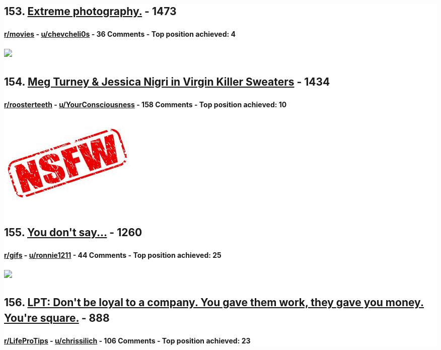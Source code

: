 ## 153. [Extreme photography.](http://reddit.com/r/movies/comments/62db8m/extreme_photography/) - 1473
#### [r/movies](http://reddit.com/r/movies) - [u/chevcheli0s](http://reddit.com/u/chevcheli0s) - 36 Comments - Top position achieved: 4

<a href="http://i.imgur.com/giLmsgp.jpg"><img src="https://b.thumbs.redditmedia.com/XMN2cydyjP820552nXTic0bHbRlbhvF74KgqcmMnIas.jpg"></img></a>

## 154. [Meg Turney &amp; Jessica Nigri in Virgin Killer Sweaters](http://reddit.com/r/roosterteeth/comments/62cru4/meg_turney_jessica_nigri_in_virgin_killer_sweaters/) - 1434
#### [r/roosterteeth](http://reddit.com/r/roosterteeth) - [u/YourConsciousness](http://reddit.com/u/YourConsciousness) - 158 Comments - Top position achieved: 10

<a href="http://i.imgur.com/vp1bXqO.jpg"><img src="https://github.com/mgerb/top-of-reddit/raw/master/nsfw.jpg"></img></a>

## 155. [You don't say...](http://reddit.com/r/gifs/comments/62d8mn/you_dont_say/) - 1260
#### [r/gifs](http://reddit.com/r/gifs) - [u/ronnie1211](http://reddit.com/u/ronnie1211) - 44 Comments - Top position achieved: 25

<a href="http://i.imgur.com/NRdYCUx.gifv"><img src="https://a.thumbs.redditmedia.com/tId5EBw1bIQT97Zj2uc1S6etneNXfh2L9ma01I72Ke4.jpg"></img></a>

## 156. [LPT: Don't be loyal to a company. You gave them work, they gave you money. You're square.](http://reddit.com/r/LifeProTips/comments/62degh/lpt_dont_be_loyal_to_a_company_you_gave_them_work/) - 888
#### [r/LifeProTips](http://reddit.com/r/LifeProTips) - [u/chrissilich](http://reddit.com/u/chrissilich) - 106 Comments - Top position achieved: 23

